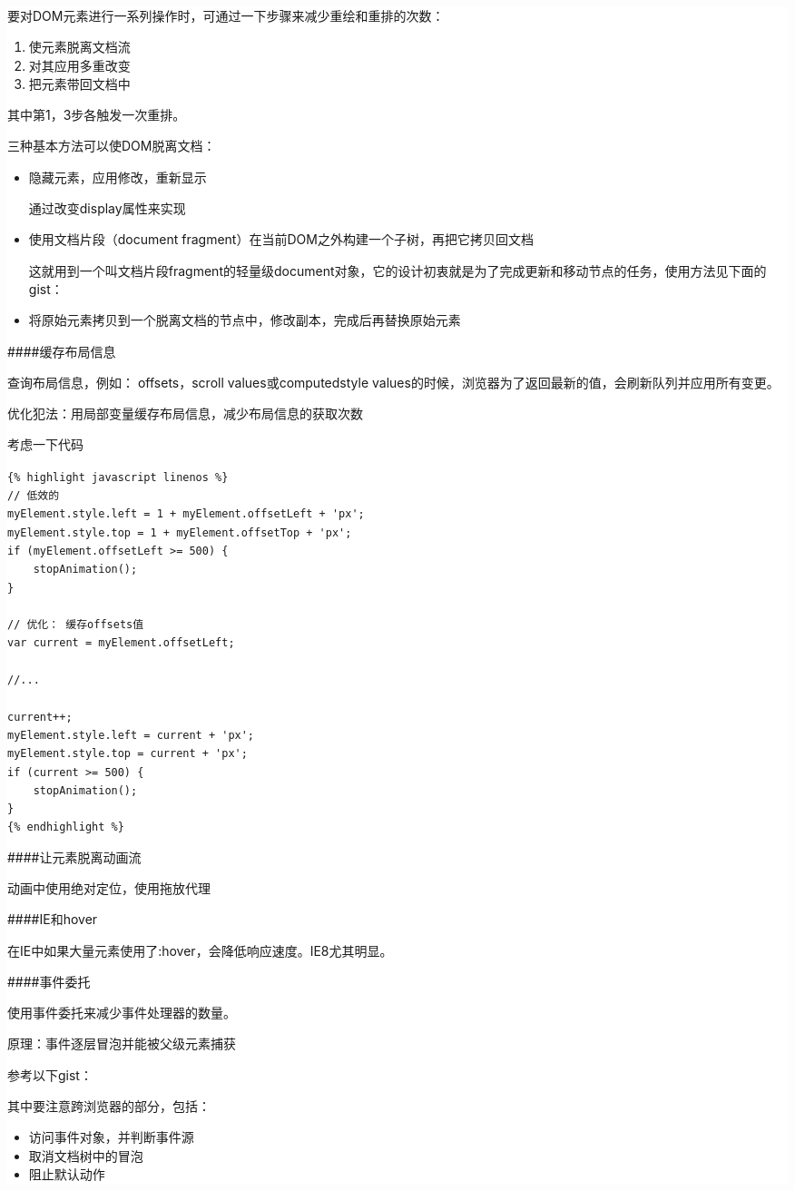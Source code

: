 要对DOM元素进行一系列操作时，可通过一下步骤来减少重绘和重排的次数：

1.	使元素脱离文档流
2.	对其应用多重改变
3.	把元素带回文档中

其中第1，3步各触发一次重排。

三种基本方法可以使DOM脱离文档：

*	隐藏元素，应用修改，重新显示
	
	通过改变display属性来实现
	
*	使用文档片段（document fragment）在当前DOM之外构建一个子树，再把它拷贝回文档

	这就用到一个叫文档片段fragment的轻量级document对象，它的设计初衷就是为了完成更新和移动节点的任务，使用方法见下面的gist：
	
	<script src="https://gist.github.com/3549691.js?file=文档片段fragment.js"></script>


*	将原始元素拷贝到一个脱离文档的节点中，修改副本，完成后再替换原始元素

####缓存布局信息

查询布局信息，例如： offsets，scroll values或computedstyle values的时候，浏览器为了返回最新的值，会刷新队列并应用所有变更。

优化犯法：用局部变量缓存布局信息，减少布局信息的获取次数

考虑一下代码

	{% highlight javascript linenos %}
	// 低效的
	myElement.style.left = 1 + myElement.offsetLeft + 'px';
	myElement.style.top = 1 + myElement.offsetTop + 'px';
	if (myElement.offsetLeft >= 500) {
	    stopAnimation();
	}
	
	// 优化： 缓存offsets值
	var current = myElement.offsetLeft;
	
	//...
	
	current++;
	myElement.style.left = current + 'px';
	myElement.style.top = current + 'px';
	if (current >= 500) {
	    stopAnimation();
	}
	{% endhighlight %}
	
####让元素脱离动画流

动画中使用绝对定位，使用拖放代理

####IE和hover

在IE中如果大量元素使用了:hover，会降低响应速度。IE8尤其明显。

####事件委托

使用事件委托来减少事件处理器的数量。

原理：事件逐层冒泡并能被父级元素捕获

参考以下gist：

<script src="https://gist.github.com/3549691.js?file=事件委托.js"></script>

其中要注意跨浏览器的部分，包括：

*	访问事件对象，并判断事件源
*	取消文档树中的冒泡
*	阻止默认动作